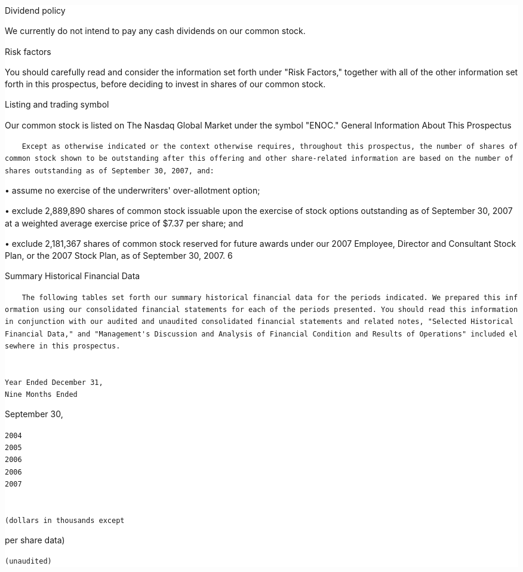 Dividend policy	
 	
We currently do not intend to pay any cash dividends on our common stock.

Risk factors	
 	
You should carefully read and consider the information set forth under "Risk Factors," together with all of the other information set forth in this prospectus, before deciding to invest in shares of our common stock.

Listing and trading symbol	
 	
Our common stock is listed on The Nasdaq Global Market under the symbol "ENOC."
General Information About This Prospectus

        Except as otherwise indicated or the context otherwise requires, throughout this prospectus, the number of shares of common stock shown to be outstanding after this offering and other share-related information are based on the number of shares outstanding as of September 30, 2007, and:

•
assume no exercise of the underwriters' over-allotment option; 

•
exclude 2,889,890 shares of common stock issuable upon the exercise of stock options outstanding as of September 30, 2007 at a weighted average exercise price of $7.37 per share; and 

•
exclude 2,181,367 shares of common stock reserved for future awards under our 2007 Employee, Director and Consultant Stock Plan, or the 2007 Stock Plan, as of September 30, 2007.
6



Summary Historical Financial Data 

        The following tables set forth our summary historical financial data for the periods indicated. We prepared this information using our consolidated financial statements for each of the periods presented. You should read this information in conjunction with our audited and unaudited consolidated financial statements and related notes, "Selected Historical Financial Data," and "Management's Discussion and Analysis of Financial Condition and Results of Operations" included elsewhere in this prospectus.

 
 	Year Ended December 31,
 	Nine Months Ended
September 30,
 
 
 	2004
 	2005
 	2006
 	2006
 	2007
 
 
 	(dollars in thousands except
per share data)

 	(unaudited)

 